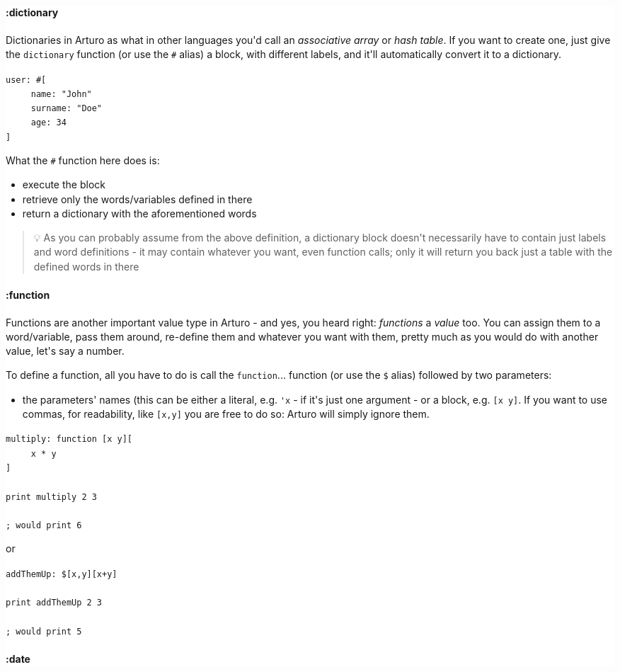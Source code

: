 #### :dictionary

Dictionaries in Arturo as what in other languages you'd call an *associative array* or *hash table*. If you want to create one, just give the `dictionary` function (or use the `#` alias) a block, with different labels, and it'll automatically convert it to a dictionary.

```red
user: #[
     name: "John"
     surname: "Doe"
     age: 34
]
```

What the `#` function here does is:
- execute the block
- retrieve only the words/variables defined in there
- return a dictionary with the aforementioned words

> 💡 As you can probably assume from the above definition, a dictionary block doesn't necessarily have to contain just labels and word definitions - it may contain whatever you want, even function calls; only it will return you back just a table with the defined words in there

#### :function

Functions are another important value type in Arturo - and yes, you heard right: *functions* a *value* too. You can assign them to a word/variable, pass them around, re-define them and whatever you want with them, pretty much as you would do with another value, let's say a number.

To define a function, all you have to do is call the `function`... function (or use the `$` alias) followed by two parameters:
- the parameters' names (this can be either a literal, e.g. `'x` - if it's just one argument - or a block, e.g. `[x y]`. If you want to use commas, for readability, like `[x,y]` you are free to do so: Arturo will simply ignore them.

```red
multiply: function [x y][
     x * y
]

print multiply 2 3

; would print 6
```

or

```red
addThemUp: $[x,y][x+y]

print addThemUp 2 3

; would print 5
```

#### :date
